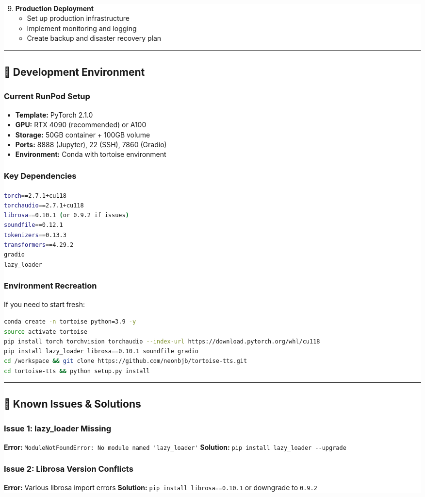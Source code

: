 9. **Production Deployment**
   - Set up production infrastructure
   - Implement monitoring and logging
   - Create backup and disaster recovery plan

---

## 🧰 Development Environment

### Current RunPod Setup
- **Template:** PyTorch 2.1.0
- **GPU:** RTX 4090 (recommended) or A100
- **Storage:** 50GB container + 100GB volume
- **Ports:** 8888 (Jupyter), 22 (SSH), 7860 (Gradio)
- **Environment:** Conda with tortoise environment

### Key Dependencies
```bash
torch==2.7.1+cu118
torchaudio==2.7.1+cu118
librosa==0.10.1 (or 0.9.2 if issues)
soundfile==0.12.1
tokenizers==0.13.3
transformers==4.29.2
gradio
lazy_loader
```

### Environment Recreation
If you need to start fresh:
```bash
conda create -n tortoise python=3.9 -y
source activate tortoise
pip install torch torchvision torchaudio --index-url https://download.pytorch.org/whl/cu118
pip install lazy_loader librosa==0.10.1 soundfile gradio
cd /workspace && git clone https://github.com/neonbjb/tortoise-tts.git
cd tortoise-tts && python setup.py install
```

---

## 🔧 Known Issues & Solutions

### Issue 1: lazy_loader Missing
**Error:** `ModuleNotFoundError: No module named 'lazy_loader'`
**Solution:** `pip install lazy_loader --upgrade`

### Issue 2: Librosa Version Conflicts
**Error:** Various librosa import errors
**Solution:** `pip install librosa==0.10.1` or downgrade to `0.9.2`
